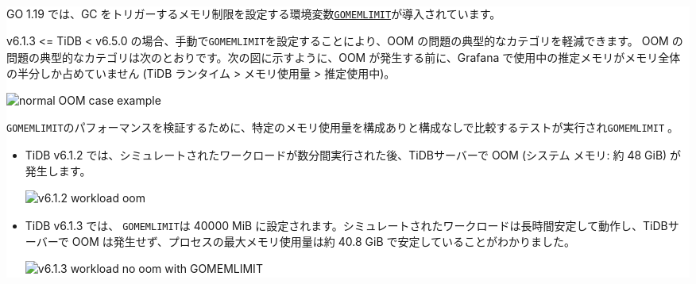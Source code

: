 GO 1.19 では、GC をトリガーするメモリ制限を設定する環境変数[`GOMEMLIMIT`](https://pkg.go.dev/runtime@go1.19#hdr-Environment_Variables)が導入されています。

v6.1.3 &lt;= TiDB &lt; v6.5.0 の場合、手動で`GOMEMLIMIT`を設定することにより、OOM の問題の典型的なカテゴリを軽減できます。 OOM の問題の典型的なカテゴリは次のとおりです。次の図に示すように、OOM が発生する前に、Grafana で使用中の推定メモリがメモリ全体の半分しか占めていません (TiDB ランタイム &gt; メモリ使用量 &gt; 推定使用中)。

![normal OOM case example](https://download.pingcap.com/images/docs/configure-memory-usage-oom-example.png)

`GOMEMLIMIT`のパフォーマンスを検証するために、特定のメモリ使用量を構成ありと構成なしで比較するテストが実行され`GOMEMLIMIT` 。

-   TiDB v6.1.2 では、シミュレートされたワークロードが数分間実行された後、TiDBサーバーで OOM (システム メモリ: 約 48 GiB) が発生します。

    ![v6.1.2 workload oom](https://download.pingcap.com/images/docs/configure-memory-usage-612-oom.png)

-   TiDB v6.1.3 では、 `GOMEMLIMIT`は 40000 MiB に設定されます。シミュレートされたワークロードは長時間安定して動作し、TiDBサーバーで OOM は発生せず、プロセスの最大メモリ使用量は約 40.8 GiB で安定していることがわかりました。

    ![v6.1.3 workload no oom with GOMEMLIMIT](https://download.pingcap.com/images/docs/configure-memory-usage-613-no-oom.png)
